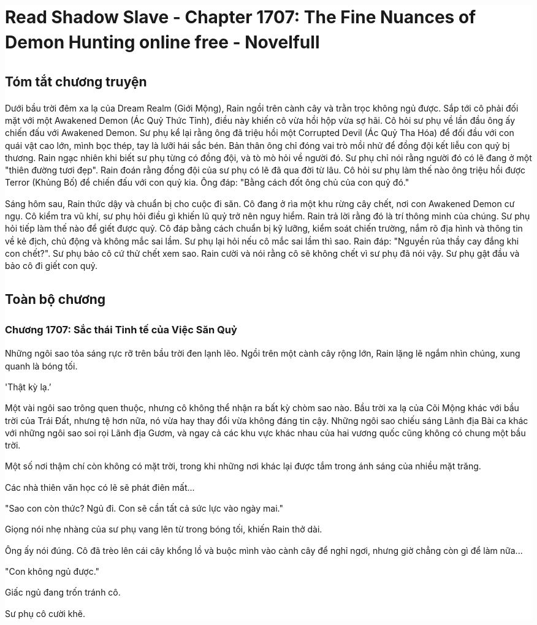 # Read Shadow Slave - Chapter 1707: The Fine Nuances of Demon Hunting online free - Novelfull

## Tóm tắt chương truyện

Dưới bầu trời đêm xa lạ của Dream Realm (Giới Mộng), Rain ngồi trên cành cây và trằn trọc không ngủ được. Sắp tới cô phải đối mặt với một Awakened Demon (Ác Quỷ Thức Tỉnh), điều này khiến cô vừa hồi hộp vừa sợ hãi. Cô hỏi sư phụ về lần đầu ông ấy chiến đấu với Awakened Demon. Sư phụ kể lại rằng ông đã triệu hồi một Corrupted Devil (Ác Quỷ Tha Hóa) để đối đầu với con quái vật cao lớn, mình bọc thép, tay là lưỡi hái sắc bén. Bản thân ông chỉ đóng vai trò mồi nhử để đồng đội kết liễu con quỷ bị thương. Rain ngạc nhiên khi biết sư phụ từng có đồng đội, và tò mò hỏi về người đó. Sư phụ chỉ nói rằng người đó có lẽ đang ở một "thiên đường tươi đẹp". Rain đoán rằng đồng đội của sư phụ có lẽ đã qua đời từ lâu. Cô hỏi sư phụ làm thế nào ông triệu hồi được Terror (Khủng Bố) để chiến đấu với con quỷ kia. Ông đáp: "Bằng cách đốt ông chủ của con quỷ đó."

Sáng hôm sau, Rain thức dậy và chuẩn bị cho cuộc đi săn. Cô đang ở rìa một khu rừng cây chết, nơi con Awakened Demon cư ngụ. Cô kiểm tra vũ khí, sư phụ hỏi điều gì khiến lũ quỷ trở nên nguy hiểm. Rain trả lời rằng đó là trí thông minh của chúng. Sư phụ hỏi tiếp làm thế nào để giết được quỷ. Cô đáp bằng cách chuẩn bị kỹ lưỡng, kiểm soát chiến trường, nắm rõ địa hình và thông tin về kẻ địch, chủ động và không mắc sai lầm. Sư phụ lại hỏi nếu cô mắc sai lầm thì sao. Rain đáp: "Nguyền rủa thầy cay đắng khi con chết?". Sư phụ bảo cô cứ thử chết xem sao. Rain cười và nói rằng cô sẽ không chết vì sư phụ đã nói vậy. Sư phụ gật đầu và bảo cô đi giết con quỷ.

## Toàn bộ chương

### Chương 1707: Sắc thái Tinh tế của Việc Săn Quỷ

Những ngôi sao tỏa sáng rực rỡ trên bầu trời đen lạnh lẽo. Ngồi trên một cành cây rộng lớn, Rain lặng lẽ ngắm nhìn chúng, xung quanh là bóng tối.

'Thật kỳ lạ.’

Một vài ngôi sao trông quen thuộc, nhưng cô không thể nhận ra bất kỳ chòm sao nào. Bầu trời xa lạ của Cõi Mộng khác với bầu trời của Trái Đất, nhưng tệ hơn nữa, nó vừa hay thay đổi vừa không đáng tin cậy. Những ngôi sao chiếu sáng Lãnh địa Bài ca khác với những ngôi sao soi rọi Lãnh địa Gươm, và ngay cả các khu vực khác nhau của hai vương quốc cũng không có chung một bầu trời.

Một số nơi thậm chí còn không có mặt trời, trong khi những nơi khác lại được tắm trong ánh sáng của nhiều mặt trăng.

Các nhà thiên văn học có lẽ sẽ phát điên mất...

"Sao con còn thức? Ngủ đi. Con sẽ cần tất cả sức lực vào ngày mai."

Giọng nói nhẹ nhàng của sư phụ vang lên từ trong bóng tối, khiến Rain thở dài.

Ông ấy nói đúng. Cô đã trèo lên cái cây khổng lồ và buộc mình vào cành cây để nghỉ ngơi, nhưng giờ chẳng còn gì để làm nữa...

"Con không ngủ được."

Giấc ngủ đang trốn tránh cô.

Sư phụ cô cười khẽ.
